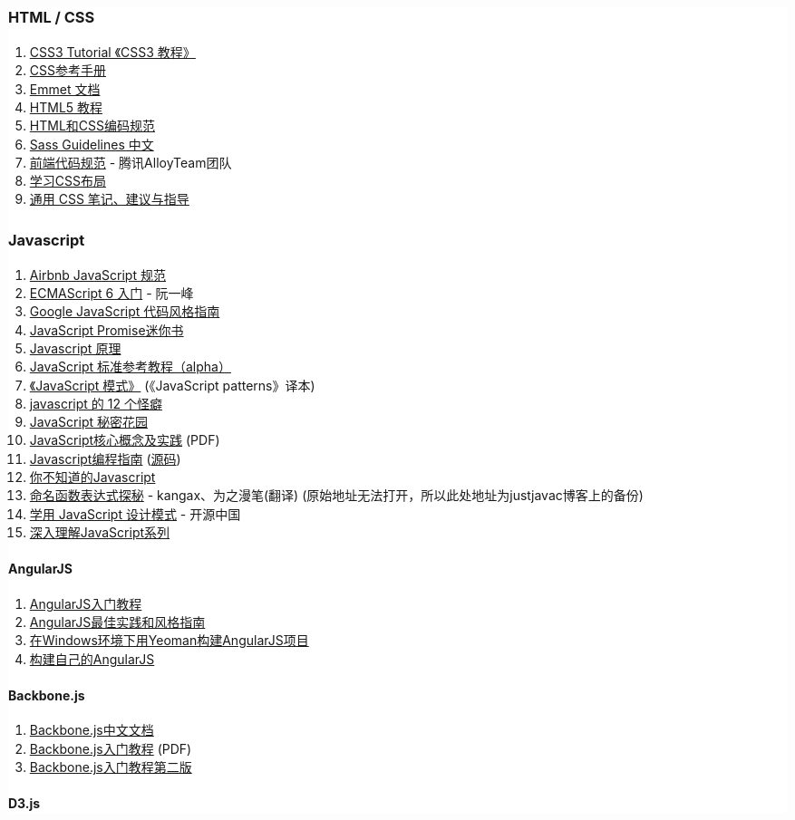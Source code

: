 
### HTML / CSS
1. [CSS3 Tutorial 《CSS3 教程》](https://github.com/waylau/css3-tutorial)
1. [CSS参考手册](http://css.doyoe.com)
1. [Emmet 文档](http://yanxyz.github.io/emmet-docs/)
1. [HTML5 教程](http://www.w3school.com.cn/html5/index.asp)
1. [HTML和CSS编码规范](http://codeguide.bootcss.com)
1. [Sass Guidelines 中文](http://sass-guidelin.es/zh/)
1. [前端代码规范](http://alloyteam.github.io/CodeGuide/) - 腾讯AlloyTeam团队
1. [学习CSS布局](http://zh.learnlayout.com)
1. [通用 CSS 笔记、建议与指导](https://github.com/chadluo/CSS-Guidelines/blob/master/README.md)

### Javascript

1. [Airbnb JavaScript 规范](https://github.com/adamlu/javascript-style-guide)
1. [ECMAScript 6 入门](http://es6.ruanyifeng.com) - 阮一峰
1. [Google JavaScript 代码风格指南](http://bq69.com/blog/articles/script/868/google-javascript-style-guide.html)
1. [JavaScript Promise迷你书](http://liubin.github.io/promises-book/)
1. [Javascript 原理](https://web.archive.org/web/20170112164945/http://typeof.net/s/jsmech/)
1. [JavaScript 标准参考教程（alpha）](http://javascript.ruanyifeng.com)
1. [《JavaScript 模式》](https://github.com/jayli/javascript-patterns) (《JavaScript patterns》译本)
1. [javascript 的 12 个怪癖](https://github.com/justjavac/12-javascript-quirks)
1. [JavaScript 秘密花园](http://bonsaiden.github.io/JavaScript-Garden/zh/)
1. [JavaScript核心概念及实践](http://icodeit.org/jsccp/) (PDF)
1. [Javascript编程指南](http://pij.robinqu.me) ([源码](https://github.com/RobinQu/Programing-In-Javascript))
1. [你不知道的Javascript](https://github.com/getify/You-Dont-Know-JS/tree/1ed-zh-CN)
1. [命名函数表达式探秘](http://justjavac.com/named-function-expressions-demystified.html) - kangax、为之漫笔(翻译) (原始地址无法打开，所以此处地址为justjavac博客上的备份)
1. [学用 JavaScript 设计模式](http://www.oschina.net/translate/learning-javascript-design-patterns) - 开源中国
1. [深入理解JavaScript系列](http://www.cnblogs.com/TomXu/archive/2011/12/15/2288411.html)


#### AngularJS

  1. [AngularJS入门教程](https://github.com/zensh/AngularjsTutorial_cn)
  1. [AngularJS最佳实践和风格指南](https://github.com/mgechev/angularjs-style-guide/blob/master/README-zh-cn.md)
  1. [在Windows环境下用Yeoman构建AngularJS项目](http://www.waylau.com/build-angularjs-app-with-yeoman-in-windows/)
  1. [构建自己的AngularJS](https://github.com/xufei/Make-Your-Own-AngularJS/blob/master/01.md)


#### Backbone.js

  1. [Backbone.js中文文档](http://www.css88.com/doc/backbone/)
  1. [Backbone.js入门教程](http://www.the5fire.com/backbone-js-tutorials-pdf-download.html) (PDF)
  1. [Backbone.js入门教程第二版](https://github.com/the5fire/backbonejs-learning-note)


#### D3.js
